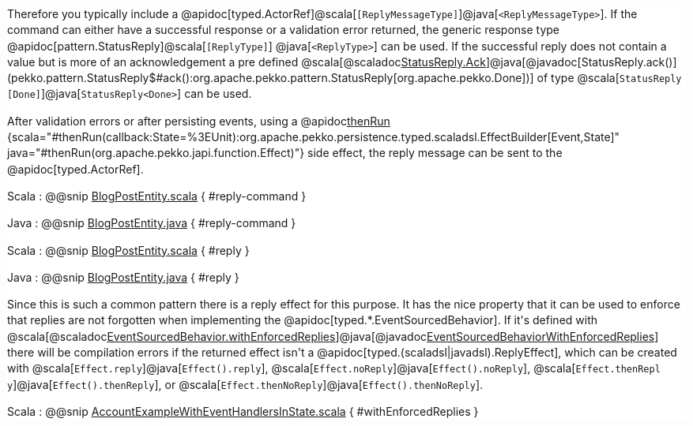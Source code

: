 Therefore you typically include a @apidoc[typed.ActorRef]@scala[`[ReplyMessageType]`]@java[`<ReplyMessageType>`]. If the 
command can either have a successful response or a validation error returned, the generic response type @apidoc[pattern.StatusReply]@scala[`[ReplyType]`]
@java[`<ReplyType>`] can be used. If the successful reply does not contain a value but is more of an acknowledgement
a pre defined @scala[@scaladoc[StatusReply.Ack](pekko.pattern.StatusReply$#Ack:org.apache.pekko.pattern.StatusReply[org.apache.pekko.Done])]@java[@javadoc[StatusReply.ack()](pekko.pattern.StatusReply$#ack():org.apache.pekko.pattern.StatusReply[org.apache.pekko.Done])] of type @scala[`StatusReply[Done]`]@java[`StatusReply<Done>`]
can be used.

After validation errors or after persisting events, using a @apidoc[thenRun](typed.(scaladsl|javadsl).EffectBuilder) {scala="#thenRun(callback:State=%3EUnit):org.apache.pekko.persistence.typed.scaladsl.EffectBuilder[Event,State]" java="#thenRun(org.apache.pekko.japi.function.Effect)"} side effect, the reply message can
be sent to the @apidoc[typed.ActorRef].

Scala
:  @@snip [BlogPostEntity.scala](/persistence-typed/src/test/scala/docs/org/apache/pekko/persistence/typed/BlogPostEntity.scala) { #reply-command }

Java
:  @@snip [BlogPostEntity.java](/persistence-typed/src/test/java/jdocs/org/apache/pekko/persistence/typed/BlogPostEntity.java) { #reply-command }


Scala
:  @@snip [BlogPostEntity.scala](/persistence-typed/src/test/scala/docs/org/apache/pekko/persistence/typed/BlogPostEntity.scala) { #reply }

Java
:  @@snip [BlogPostEntity.java](/persistence-typed/src/test/java/jdocs/org/apache/pekko/persistence/typed/BlogPostEntity.java) { #reply }


Since this is such a common pattern there is a reply effect for this purpose. It has the nice property that
it can be used to enforce that replies are not forgotten when implementing the @apidoc[typed.*.EventSourcedBehavior].
If it's defined with @scala[@scaladoc[EventSourcedBehavior.withEnforcedReplies](pekko.persistence.typed.scaladsl.EventSourcedBehavior$#withEnforcedReplies[Command,Event,State](persistenceId:org.apache.pekko.persistence.typed.PersistenceId,emptyState:State,commandHandler:(State,Command)=%3Eorg.apache.pekko.persistence.typed.scaladsl.ReplyEffect[Event,State],eventHandler:(State,Event)=%3EState):org.apache.pekko.persistence.typed.scaladsl.EventSourcedBehavior[Command,Event,State])]@java[@javadoc[EventSourcedBehaviorWithEnforcedReplies](pekko.persistence.typed.javadsl.EventSourcedBehaviorWithEnforcedReplies)]
there will be compilation errors if the returned effect isn't a @apidoc[typed.(scaladsl|javadsl).ReplyEffect], which can be
created with @scala[`Effect.reply`]@java[`Effect().reply`], @scala[`Effect.noReply`]@java[`Effect().noReply`],
@scala[`Effect.thenReply`]@java[`Effect().thenReply`], or @scala[`Effect.thenNoReply`]@java[`Effect().thenNoReply`].

Scala
:  @@snip [AccountExampleWithEventHandlersInState.scala](/cluster-sharding-typed/src/test/scala/docs/org/apache/pekko/cluster/sharding/typed/AccountExampleWithEventHandlersInState.scala) { #withEnforcedReplies }

